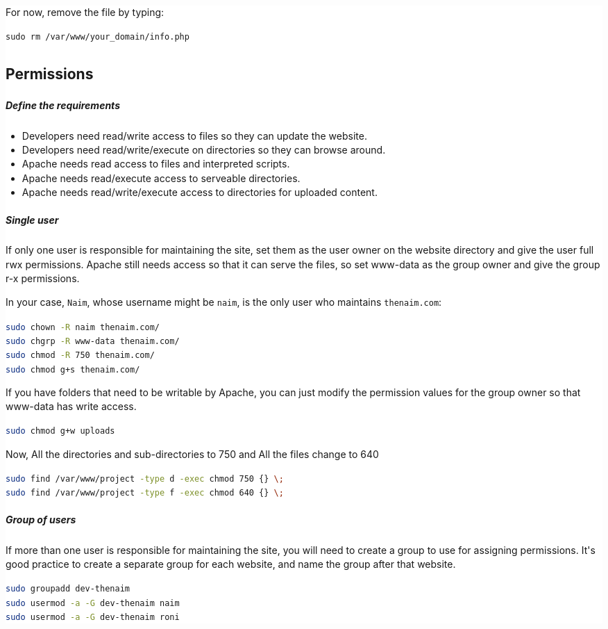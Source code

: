 For now, remove the file by typing:

```shell
sudo rm /var/www/your_domain/info.php
```



## Permissions



##### Define the requirements

- Developers need read/write access to files so they can update the website.
- Developers need read/write/execute on directories so they can browse around.
- Apache needs read access to files and interpreted scripts.
- Apache needs read/execute access to serveable directories.
- Apache needs read/write/execute access to directories for uploaded content.



##### Single user

If only one user is responsible for maintaining the site, set them as the user owner on the website directory and give the user full rwx permissions. Apache still needs access so that it can serve the files, so set www-data as the group owner and give the group r-x permissions.

In your case, `Naim`, whose username might be `naim`, is the only user who maintains `thenaim.com`:

```bash
sudo chown -R naim thenaim.com/
sudo chgrp -R www-data thenaim.com/
sudo chmod -R 750 thenaim.com/
sudo chmod g+s thenaim.com/
```

If you have folders that need to be writable by Apache, you can just modify the permission values for the group owner so that www-data has write access.

```bash
sudo chmod g+w uploads
```

Now, All the directories and sub-directories to 750 and All the files change to 640

```bash
sudo find /var/www/project -type d -exec chmod 750 {} \;
sudo find /var/www/project -type f -exec chmod 640 {} \;
```



##### Group of users

If more than one user is responsible for maintaining the site, you will need to create a group to use for assigning permissions. It's good practice to create a separate group for each website, and name the group after that website.

```bash
sudo groupadd dev-thenaim
sudo usermod -a -G dev-thenaim naim
sudo usermod -a -G dev-thenaim roni
```
